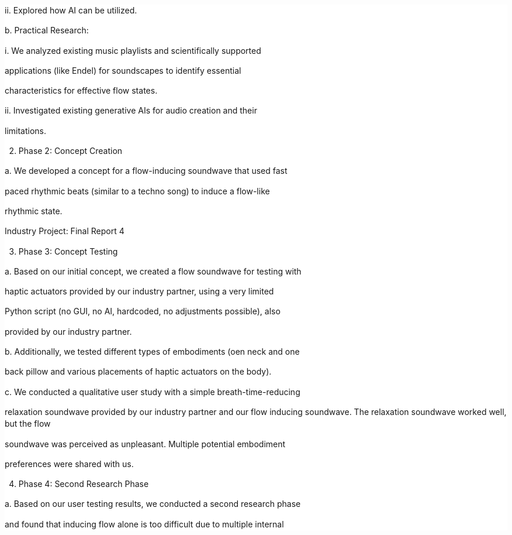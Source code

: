 
ii. Explored how AI can be utilized.


b. Practical Research:


i. We analyzed existing music playlists and scientifically supported


applications (like Endel) for soundscapes to identify essential

characteristics for effective flow states.


ii. Investigated existing generative AIs for audio creation and their


limitations.


2. Phase 2: Concept Creation


a. We developed a concept for a flow-inducing soundwave that used fast

paced rhythmic beats (similar to a techno song) to induce a flow-like

rhythmic state.


Industry Project: Final Report 4


3. Phase 3: Concept Testing


a. Based on our initial concept, we created a flow soundwave for testing with


haptic actuators provided by our industry partner, using a very limited

Python script (no GUI, no AI, hardcoded, no adjustments possible), also

provided by our industry partner.


b. Additionally, we tested different types of embodiments (oen neck and one


back pillow and various placements of haptic actuators on the body).


c. We conducted a qualitative user study with a simple breath-time-reducing


relaxation soundwave provided by our industry partner and our flow
inducing soundwave. The relaxation soundwave worked well, but the flow

soundwave was perceived as unpleasant. Multiple potential embodiment

preferences were shared with us.


4. Phase 4: Second Research Phase


a. Based on our user testing results, we conducted a second research phase


and found that inducing flow alone is too difficult due to multiple internal
